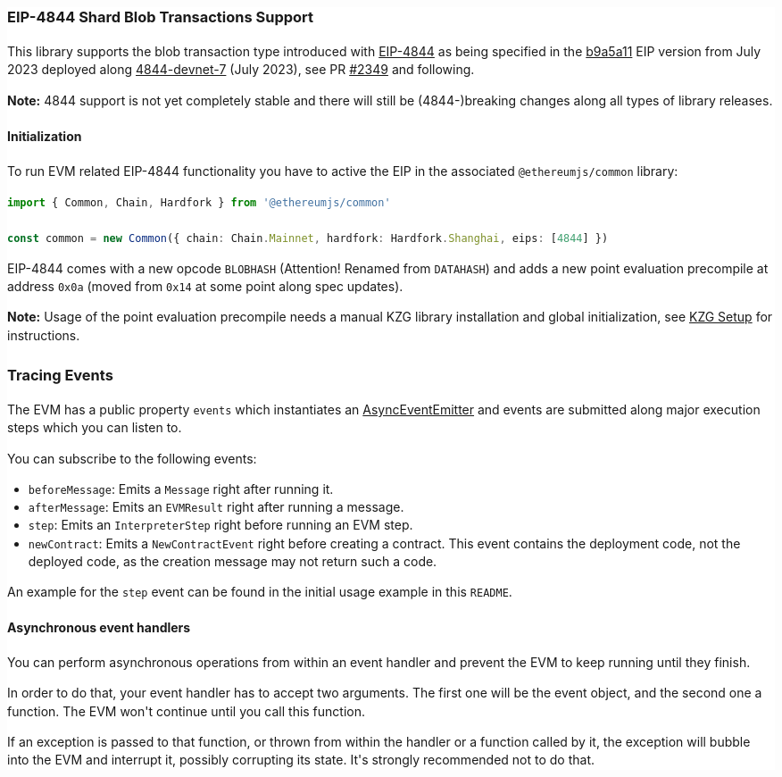### EIP-4844 Shard Blob Transactions Support

This library supports the blob transaction type introduced with [EIP-4844](https://eips.ethereum.org/EIPS/eip-4844) as being specified in the [b9a5a11](https://github.com/ethereum/EIPs/commit/b9a5a117ab7e1dc18f937841d00598b527c306e7) EIP version from July 2023 deployed along [4844-devnet-7](https://github.com/ethpandaops/4844-testnet) (July 2023), see PR [#2349](https://github.com/ethereumjs/ethereumjs-monorepo/pull/2349) and following.

**Note:** 4844 support is not yet completely stable and there will still be (4844-)breaking changes along all types of library releases.

#### Initialization

To run EVM related EIP-4844 functionality you have to active the EIP in the associated `@ethereumjs/common` library:

```typescript
import { Common, Chain, Hardfork } from '@ethereumjs/common'

const common = new Common({ chain: Chain.Mainnet, hardfork: Hardfork.Shanghai, eips: [4844] })
```

EIP-4844 comes with a new opcode `BLOBHASH` (Attention! Renamed from `DATAHASH`) and adds a new point evaluation precompile at address `0x0a`
(moved from `0x14` at some point along spec updates).

**Note:** Usage of the point evaluation precompile needs a manual KZG library installation and global initialization, see [KZG Setup](https://github.com/ethereumjs/ethereumjs-monorepo/tree/master/packages/tx/README.md#kzg-setup) for instructions.

### Tracing Events

The EVM has a public property `events` which instantiates an [AsyncEventEmitter](https://github.com/ahultgren/async-eventemitter) and events are submitted along major execution steps which you can listen to.

You can subscribe to the following events:

- `beforeMessage`: Emits a `Message` right after running it.
- `afterMessage`: Emits an `EVMResult` right after running a message.
- `step`: Emits an `InterpreterStep` right before running an EVM step.
- `newContract`: Emits a `NewContractEvent` right before creating a contract. This event contains the deployment code, not the deployed code, as the creation message may not return such a code.

An example for the `step` event can be found in the initial usage example in this `README`.

#### Asynchronous event handlers

You can perform asynchronous operations from within an event handler
and prevent the EVM to keep running until they finish.

In order to do that, your event handler has to accept two arguments.
The first one will be the event object, and the second one a function.
The EVM won't continue until you call this function.

If an exception is passed to that function, or thrown from within the
handler or a function called by it, the exception will bubble into the
EVM and interrupt it, possibly corrupting its state. It's strongly
recommended not to do that.


[discord-badge]: https://img.shields.io/static/v1?logo=discord&label=discord&message=Join&color=blue
[discord-link]: https://discord.gg/TNwARpR
[evm-npm-badge]: https://img.shields.io/npm/v/@ethereumjs/evm.svg
[evm-npm-link]: https://www.npmjs.com/package/@ethereumjs/evm
[evm-issues-badge]: https://img.shields.io/github/issues/ethereumjs/ethereumjs-monorepo/package:%20evm?label=issues
[evm-issues-link]: https://github.com/ethereumjs/ethereumjs-monorepo/issues?q=is%3Aopen+is%3Aissue+label%3A"package%3A+evm"
[evm-actions-badge]: https://github.com/ethereumjs/ethereumjs-monorepo/workflows/EVM/badge.svg
[evm-actions-link]: https://github.com/ethereumjs/ethereumjs-monorepo/actions?query=workflow%3A%22EVM%22
[evm-coverage-badge]: https://codecov.io/gh/ethereumjs/ethereumjs-monorepo/branch/master/graph/badge.svg?flag=evm
[evm-coverage-link]: https://codecov.io/gh/ethereumjs/ethereumjs-monorepo/tree/master/packages/evm